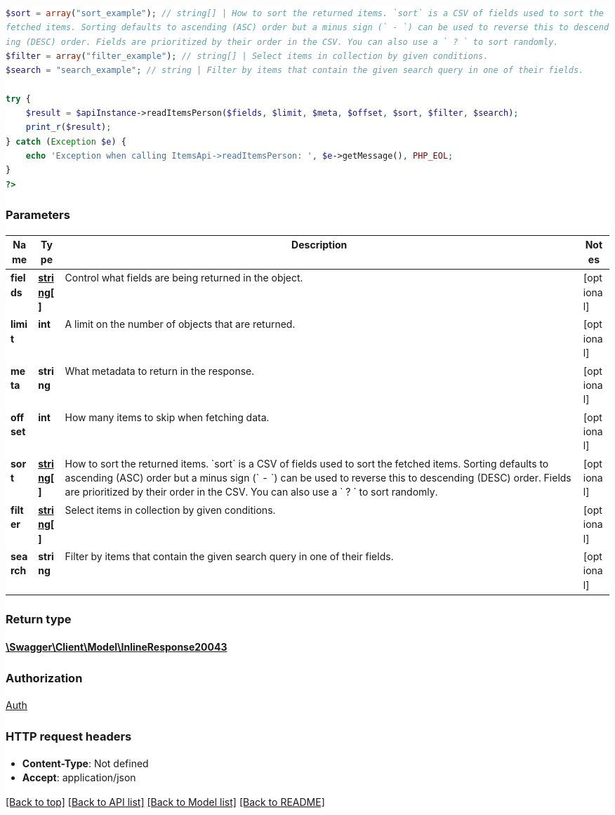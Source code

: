 ```php
$sort = array("sort_example"); // string[] | How to sort the returned items. `sort` is a CSV of fields used to sort the fetched items. Sorting defaults to ascending (ASC) order but a minus sign (` - `) can be used to reverse this to descending (DESC) order. Fields are prioritized by their order in the CSV. You can also use a ` ? ` to sort randomly.
$filter = array("filter_example"); // string[] | Select items in collection by given conditions.
$search = "search_example"; // string | Filter by items that contain the given search query in one of their fields.

try {
    $result = $apiInstance->readItemsPerson($fields, $limit, $meta, $offset, $sort, $filter, $search);
    print_r($result);
} catch (Exception $e) {
    echo 'Exception when calling ItemsApi->readItemsPerson: ', $e->getMessage(), PHP_EOL;
}
?>
```

### Parameters

Name | Type | Description  | Notes
------------- | ------------- | ------------- | -------------
 **fields** | [**string[]**](../Model/string.md)| Control what fields are being returned in the object. | [optional]
 **limit** | **int**| A limit on the number of objects that are returned. | [optional]
 **meta** | **string**| What metadata to return in the response. | [optional]
 **offset** | **int**| How many items to skip when fetching data. | [optional]
 **sort** | [**string[]**](../Model/string.md)| How to sort the returned items. &#x60;sort&#x60; is a CSV of fields used to sort the fetched items. Sorting defaults to ascending (ASC) order but a minus sign (&#x60; - &#x60;) can be used to reverse this to descending (DESC) order. Fields are prioritized by their order in the CSV. You can also use a &#x60; ? &#x60; to sort randomly. | [optional]
 **filter** | [**string[]**](../Model/string.md)| Select items in collection by given conditions. | [optional]
 **search** | **string**| Filter by items that contain the given search query in one of their fields. | [optional]

### Return type

[**\Swagger\Client\Model\InlineResponse20043**](../Model/InlineResponse20043.md)

### Authorization

[Auth](../../README.md#Auth)

### HTTP request headers

 - **Content-Type**: Not defined
 - **Accept**: application/json

[[Back to top]](#) [[Back to API list]](../../README.md#documentation-for-api-endpoints) [[Back to Model list]](../../README.md#documentation-for-models) [[Back to README]](../../README.md)
